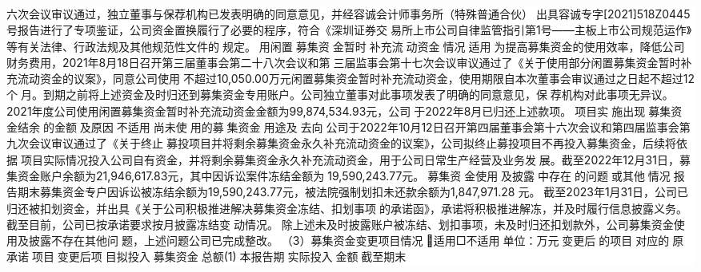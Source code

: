六次会议审议通过，独立董事与保荐机构已发表明确的同意意见，并经容诚会计师事务所（特殊普通合伙）
出具容诚专字[2021]518Z0445号报告进行了专项鉴证，公司资金置换履行了必要的程序，符合《深圳证券交
易所上市公司自律监管指引第1号——主板上市公司规范运作》等有关法律、行政法规及其他规范性文件的
规定。
用闲置
募集资
金暂时
补充流
动资金
情况
适用
为提高募集资金的使用效率，降低公司财务费用，2021年8月18日召开第三届董事会第二十八次会议和第
三届监事会第十七次会议审议通过了《关于使用部分闲置募集资金暂时补充流动资金的议案》，同意公司使用
不超过10,050.00万元闲置募集资金暂时补充流动资金，使用期限自本次董事会审议通过之日起不超过12个
月。到期之前将上述资金及时归还到募集资金专用账户。公司独立董事对此事项发表了明确的同意意见，保
荐机构对此事项无异议。2021年度公司使用闲置募集资金暂时补充流动资金金额为99,874,534.93元，公司
于2022年8月已归还上述款项。
项目实
施出现
募集资
金结余
的金额
及原因
不适用
尚未使
用的募
集资金
用途及
去向
公司于2022年10月12日召开第四届董事会第十六次会议和第四届监事会第九次会议审议通过了《关于终止
募投项目并将剩余募集资金永久补充流动资金的议案》，公司拟终止募投项目不再投入募集资金，后续将依据
项目实际情况投入公司自有资金，并将剩余募集资金永久补充流动资金，用于公司日常生产经营及业务发
展。截至2022年12月31日，募集资金账户余额为21,946,617.83元，其中因诉讼案件冻结金额为
19,590,243.77元。
募集资
金使用
及披露
中存在
的问题
或其他
情况
报告期末募集资金专户因诉讼被冻结余额为19,590,243.77元，被法院强制划扣未还款余额为1,847,971.28
元。
截至2023年1月31日，公司已归还被扣划资金，并出具《关于公司积极推进解决募集资金冻结、扣划事项
的承诺函》，承诺将积极推进解冻，并及时履行信息披露义务。截至目前，公司已按承诺要求按月披露冻结变
动情况。
除上述未及时披露账户被冻结、划扣事项，未及时归还扣划款外，公司募集资金使用及披露不存在其他问
题，上述问题公司已完成整改。
（3）募集资金变更项目情况
适用□不适用
单位：万元
变更后
的项目
对应的
原承诺
项目
变更后项
目拟投入
募集资金
总额(1)
本报告期
实际投入
金额
截至期末